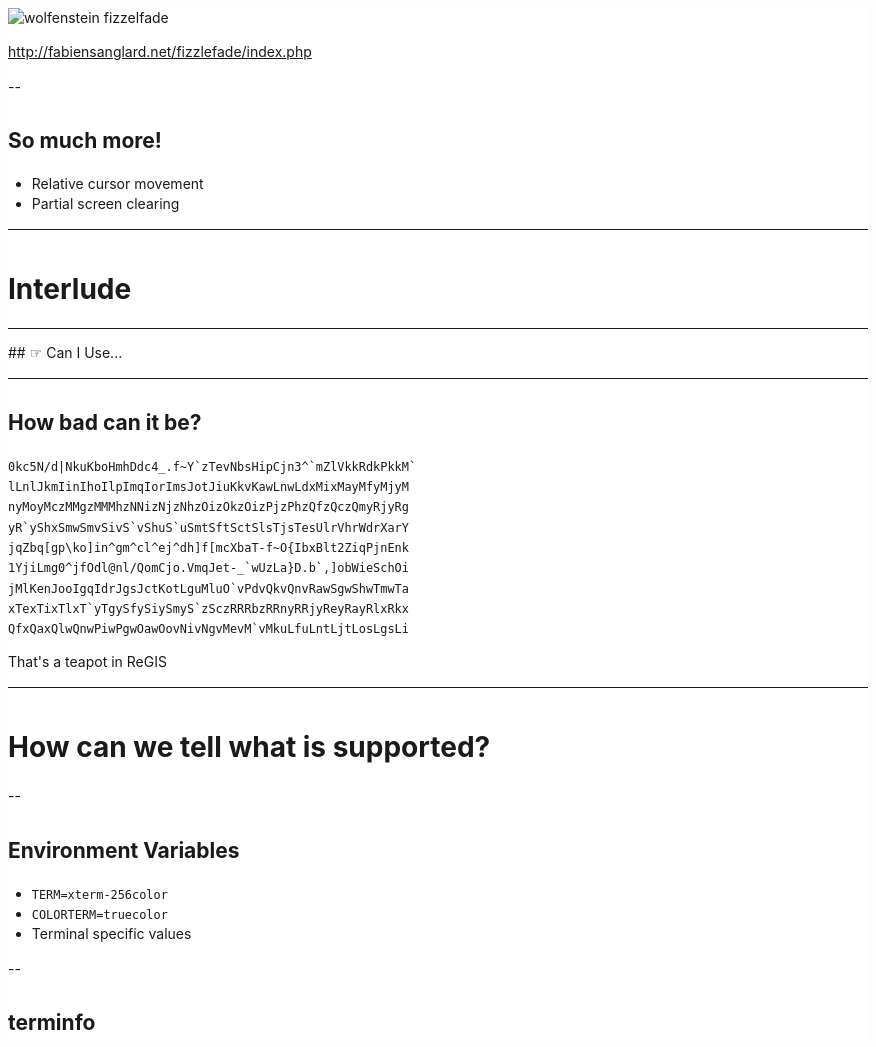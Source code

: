 ![wolfenstein fizzelfade](/images/wolfenstein.gif) 

http://fabiensanglard.net/fizzlefade/index.php

--

## So much more!

- Relative cursor movement
- Partial screen clearing

---

# Interlude
<hr />
## ☞ Can I Use...

---

## How bad can it be?

```
0kc5N/d|NkuKboHmhDdc4_.f~Y`zTevNbsHipCjn3^`mZlVkkRdkPkkM`
lLnlJkmIinIhoIlpImqIorImsJotJiuKkvKawLnwLdxMixMayMfyMjyM
nyMoyMczMMgzMMMhzNNizNjzNhzOizOkzOizPjzPhzQfzQczQmyRjyRg
yR`yShxSmwSmvSivS`vShuS`uSmtSftSctSlsTjsTesUlrVhrWdrXarY
jqZbq[gp\ko]in^gm^cl^ej^dh]f[mcXbaT-f~O{IbxBlt2ZiqPjnEnk
1YjiLmg0^jfOdl@nl/QomCjo.VmqJet-_`wUzLa}D.b`,]obWieSchOi
jMlKenJooIgqIdrJgsJctKotLguMluO`vPdvQkvQnvRawSgwShwTmwTa
xTexTixTlxT`yTgySfySiySmyS`zSczRRRbzRRnyRRjyReyRayRlxRkx
QfxQaxQlwQnwPiwPgwOawOovNivNgvMevM`vMkuLfuLntLjtLosLgsLi
```

That's a teapot in ReGIS

---

# How can we tell what is supported?

--

## Environment Variables

- `TERM=xterm-256color`
- `COLORTERM=truecolor`
- Terminal specific values

--

## terminfo
